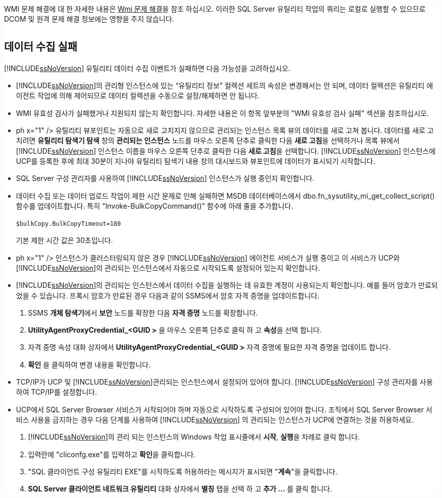  WMI 문제 해결에 대 한 자세한 내용은 [Wmi 문제 해결](https://go.microsoft.com/fwlink/?LinkId=178250)을 참조 하십시오. 이러한 SQL Server 유틸리티 작업의 쿼리는 로컬로 실행할 수 있으므로 DCOM 및 원격 문제 해결 정보에는 영향을 주지 않습니다.  
  
## <a name="failed-data-collection"></a>데이터 수집 실패  
 [!INCLUDE[ssNoVersion](../includes/ssnoversion-md.md)] 유틸리티 데이터 수집 이벤트가 실패하면 다음 가능성을 고려하십시오.  
  
-   [!INCLUDE[ssNoVersion](../includes/ssnoversion-md.md)]의 관리형 인스턴스에 있는 “유틸리티 정보” 컬렉션 세트의 속성은 변경해서는 안 되며, 데이터 컬렉션은 유틸리티 에이전트 작업에 의해 제어되므로 데이터 컬렉션을 수동으로 설정/해제하면 안 됩니다.  
  
-   WMI 유효성 검사가 실패했거나 지원되지 않는지 확인합니다. 자세한 내용은 이 항목 앞부분의 "WMI 유효성 검사 실패" 섹션을 참조하십시오.  
  
-   ph x="1" /&gt; 유틸리티 뷰포인트는 자동으로 새로 고치지지 않으므로 관리되는 인스턴스 목록 뷰의 데이터를 새로 고쳐 봅니다. 데이터를 새로 고치려면 **유틸리티 탐색기 탐색** 창의 **관리되는 인스턴스** 노드를 마우스 오른쪽 단추로 클릭한 다음 **새로 고침**을 선택하거나 목록 뷰에서 [!INCLUDE[ssNoVersion](../includes/ssnoversion-md.md)] 인스턴스 이름을 마우스 오른쪽 단추로 클릭한 다음 **새로 고침**을 선택합니다. [!INCLUDE[ssNoVersion](../includes/ssnoversion-md.md)] 인스턴스에 UCP를 등록한 후에 최대 30분이 지나야 유틸리티 탐색기 내용 창의 대시보드와 뷰포인트에 데이터가 표시되기 시작합니다.  
  
-   SQL Server 구성 관리자를 사용하여 [!INCLUDE[ssNoVersion](../includes/ssnoversion-md.md)] 인스턴스가 실행 중인지 확인합니다.  
  
-   데이터 수집 또는 데이터 업로드 작업이 제한 시간 문제로 인해 실패하면 MSDB 데이터베이스에서 dbo.fn_sysutility_mi_get_collect_script() 함수를 업데이트합니다. 특히 "Invoke-BulkCopyCommand()" 함수에 아래 줄을 추가합니다.  
  
    ```
    $bulkCopy.BulkCopyTimeout=180  
    ```  
  
     기본 제한 시간 값은 30초입니다.  
  
-   ph x="1" /&gt; 인스턴스가 클러스터링되지 않은 경우 [!INCLUDE[ssNoVersion](../includes/ssnoversion-md.md)] 에이전트 서비스가 실행 중이고 이 서비스가 UCP와 [!INCLUDE[ssNoVersion](../includes/ssnoversion-md.md)]의 관리되는 인스턴스에서 자동으로 시작되도록 설정되어 있는지 확인합니다.  
  
-   [!INCLUDE[ssNoVersion](../includes/ssnoversion-md.md)]의 관리되는 인스턴스에서 데이터 수집을 실행하는 데 유효한 계정이 사용되는지 확인합니다. 예를 들어 암호가 만료되었을 수 있습니다. 프록시 암호가 만료된 경우 다음과 같이 SSMS에서 암호 자격 증명을 업데이트합니다.  
  
    1.  SSMS **개체 탐색기**에서 **보안** 노드를 확장한 다음 **자격 증명** 노드를 확장합니다.  
  
    2.  **UtilityAgentProxyCredential_\<GUID >** 을 마우스 오른쪽 단추로 클릭 하 고 **속성**을 선택 합니다.  
  
    3.  자격 증명 속성 대화 상자에서 **UtilityAgentProxyCredential_\<GUID >** 자격 증명에 필요한 자격 증명을 업데이트 합니다.  
  
    4.  **확인** 을 클릭하여 변경 내용을 확인합니다.  
  
-   TCP/IP가 UCP 및 [!INCLUDE[ssNoVersion](../includes/ssnoversion-md.md)]관리되는 인스턴스에서 설정되어 있어야 합니다. [!INCLUDE[ssNoVersion](../includes/ssnoversion-md.md)] 구성 관리자를 사용하여 TCP/IP를 설정합니다.  
  
-   UCP에서 SQL Server Browser 서비스가 시작되어야 하며 자동으로 시작하도록 구성되어 있어야 합니다. 조직에서 SQL Server Browser 서비스 사용을 금지하는 경우 다음 단계를 사용하여 [!INCLUDE[ssNoVersion](../includes/ssnoversion-md.md)] 의 관리되는 인스턴스가 UCP에 연결하는 것을 허용하세요.  
  
    1.  [!INCLUDE[ssNoVersion](../includes/ssnoversion-md.md)]의 관리 되는 인스턴스의 Windows 작업 표시줄에서 **시작**, **실행**을 차례로 클릭 합니다.  
  
    2.  입력란에 "cliconfg.exe"를 입력하고 **확인**을 클릭합니다.  
  
    3.  "SQL 클라이언트 구성 유틸리티 EXE"를 시작하도록 허용하라는 메시지가 표시되면 "**계속**"을 클릭합니다.  
  
    4.  **SQL Server 클라이언트 네트워크 유틸리티** 대화 상자에서 **별칭** 탭을 선택 하 고 **추가 ...** 를 클릭 합니다.  
  